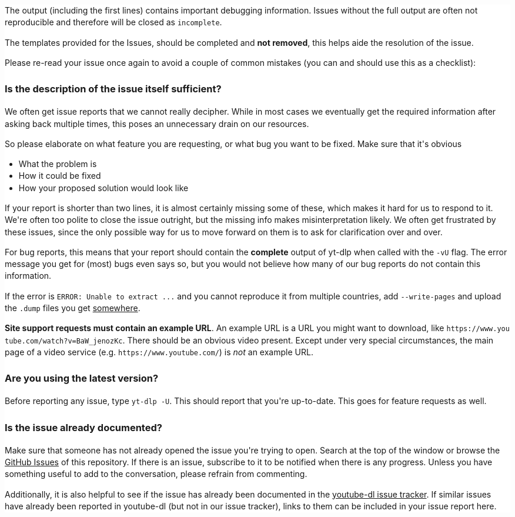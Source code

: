 The output (including the first lines) contains important debugging information. Issues without the full output are often not reproducible and therefore will be closed as `incomplete`.

The templates provided for the Issues, should be completed and **not removed**, this helps aide the resolution of the issue.

Please re-read your issue once again to avoid a couple of common mistakes (you can and should use this as a checklist):

### Is the description of the issue itself sufficient?

We often get issue reports that we cannot really decipher. While in most cases we eventually get the required information after asking back multiple times, this poses an unnecessary drain on our resources.

So please elaborate on what feature you are requesting, or what bug you want to be fixed. Make sure that it's obvious

- What the problem is
- How it could be fixed
- How your proposed solution would look like

If your report is shorter than two lines, it is almost certainly missing some of these, which makes it hard for us to respond to it. We're often too polite to close the issue outright, but the missing info makes misinterpretation likely. We often get frustrated by these issues, since the only possible way for us to move forward on them is to ask for clarification over and over.

For bug reports, this means that your report should contain the **complete** output of yt-dlp when called with the `-vU` flag. The error message you get for (most) bugs even says so, but you would not believe how many of our bug reports do not contain this information.

If the error is `ERROR: Unable to extract ...` and you cannot reproduce it from multiple countries, add `--write-pages` and upload the `.dump` files you get [somewhere](https://gist.github.com).

**Site support requests must contain an example URL**. An example URL is a URL you might want to download, like `https://www.youtube.com/watch?v=BaW_jenozKc`. There should be an obvious video present. Except under very special circumstances, the main page of a video service (e.g. `https://www.youtube.com/`) is *not* an example URL.

###  Are you using the latest version?

Before reporting any issue, type `yt-dlp -U`. This should report that you're up-to-date. This goes for feature requests as well.

###  Is the issue already documented?

Make sure that someone has not already opened the issue you're trying to open. Search at the top of the window or browse the [GitHub Issues](https://github.com/yt-dlp/yt-dlp/search?type=Issues) of this repository. If there is an issue, subscribe to it to be notified when there is any progress. Unless you have something useful to add to the conversation, please refrain from commenting.

Additionally, it is also helpful to see if the issue has already been documented in the [youtube-dl issue tracker](https://github.com/ytdl-org/youtube-dl/issues). If similar issues have already been reported in youtube-dl (but not in our issue tracker), links to them can be included in your issue report here.
